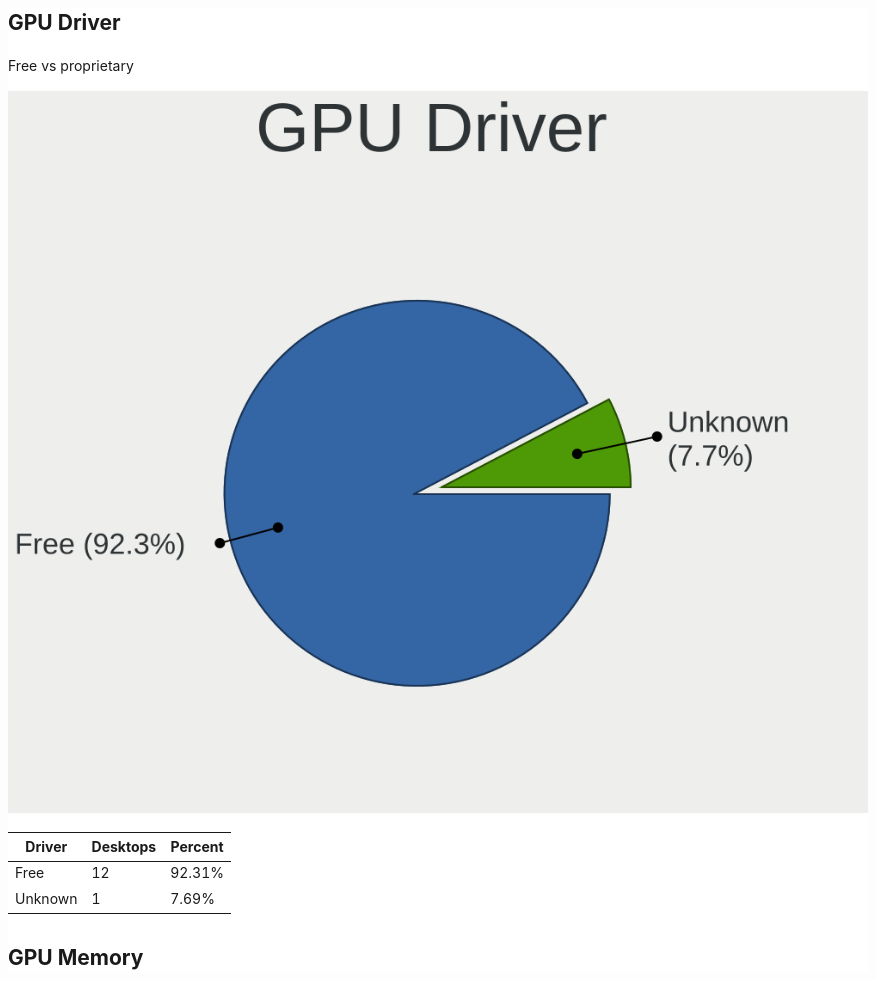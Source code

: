 GPU Driver
----------

Free vs proprietary

![GPU Driver](./images/pie_chart/gpu_driver.svg)


| Driver  | Desktops | Percent |
|---------|----------|---------|
| Free    | 12       | 92.31%  |
| Unknown | 1        | 7.69%   |

GPU Memory
----------
